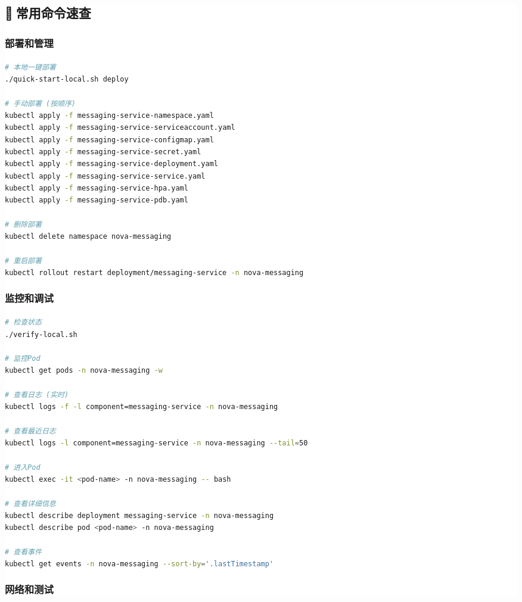 ## 🔧 常用命令速查

### 部署和管理

```bash
# 本地一键部署
./quick-start-local.sh deploy

# 手动部署 (按顺序)
kubectl apply -f messaging-service-namespace.yaml
kubectl apply -f messaging-service-serviceaccount.yaml
kubectl apply -f messaging-service-configmap.yaml
kubectl apply -f messaging-service-secret.yaml
kubectl apply -f messaging-service-deployment.yaml
kubectl apply -f messaging-service-service.yaml
kubectl apply -f messaging-service-hpa.yaml
kubectl apply -f messaging-service-pdb.yaml

# 删除部署
kubectl delete namespace nova-messaging

# 重启部署
kubectl rollout restart deployment/messaging-service -n nova-messaging
```

### 监控和调试

```bash
# 检查状态
./verify-local.sh

# 监控Pod
kubectl get pods -n nova-messaging -w

# 查看日志 (实时)
kubectl logs -f -l component=messaging-service -n nova-messaging

# 查看最近日志
kubectl logs -l component=messaging-service -n nova-messaging --tail=50

# 进入Pod
kubectl exec -it <pod-name> -n nova-messaging -- bash

# 查看详细信息
kubectl describe deployment messaging-service -n nova-messaging
kubectl describe pod <pod-name> -n nova-messaging

# 查看事件
kubectl get events -n nova-messaging --sort-by='.lastTimestamp'
```

### 网络和测试
